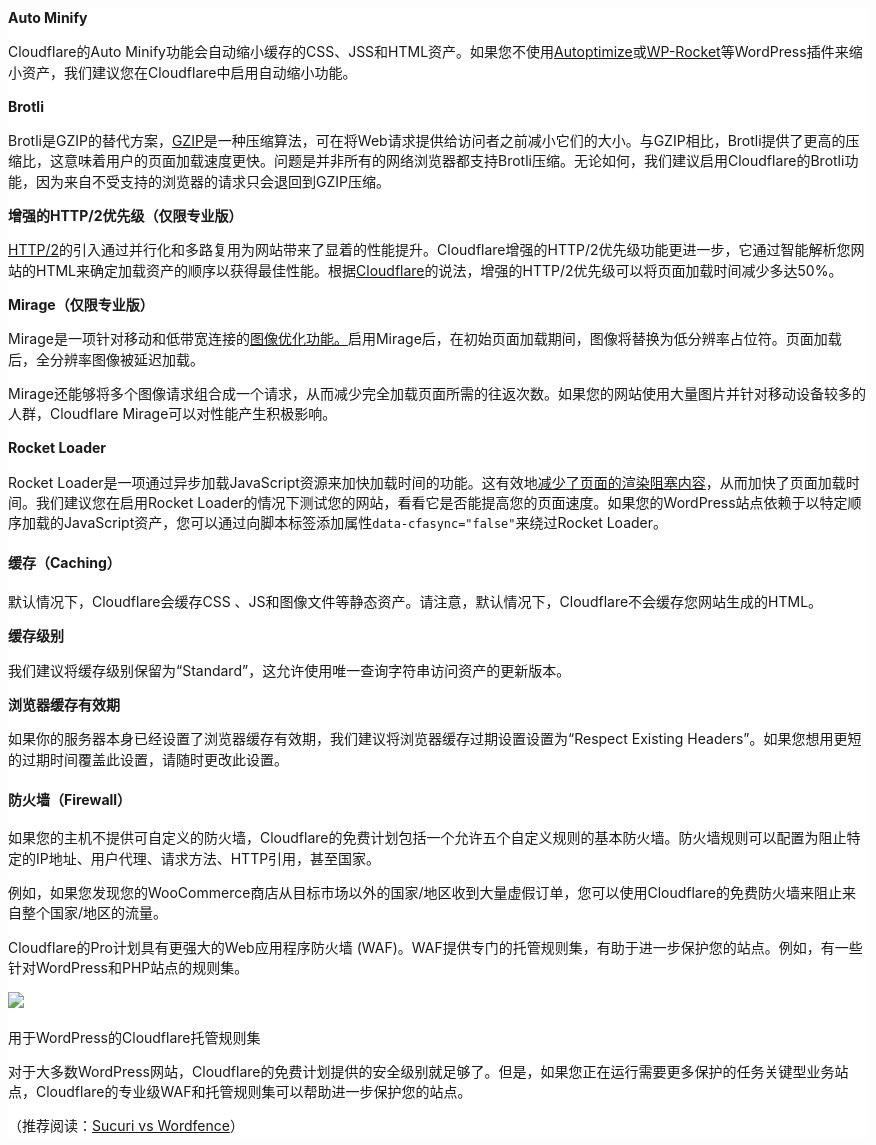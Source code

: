 **Auto Minify**

Cloudflare的Auto Minify功能会自动缩小缓存的CSS、JSS和HTML资产。如果您不使用[Autoptimize](https://www.wbolt.com/autoptimize-settings.html)或[WP-Rocket](https://www.wbolt.com/how-to-install-configure-wp-rocket.html)等WordPress插件来缩小资产，我们建议您在Cloudflare中启用自动缩小功能。

**Brotli**

Brotli是GZIP的替代方案，[GZIP](https://www.wbolt.com/enable-gzip-compression.html)是一种压缩算法，可在将Web请求提供给访问者之前减小它们的大小。与GZIP相比，Brotli提供了更高的压缩比，这意味着用户的页面加载速度更快。问题是并非所有的网络浏览器都支持Brotli压缩。无论如何，我们建议启用Cloudflare的Brotli功能，因为来自不受支持的浏览器的请求只会退回到GZIP压缩。

**增强的HTTP/2优先级（仅限专业版）**

[HTTP/2](https://www.wbolt.com/what-is-http2.html)的引入通过并行化和多路复用为网站带来了显着的性能提升。Cloudflare增强的HTTP/2优先级功能更进一步，它通过智能解析您网站的HTML来确定加载资产的顺序以获得最佳性能。根据[Cloudflare](https://www.wbolt.com/go?_=416a5a040baHR0cHM6Ly9ibG9nLmNsb3VkZmxhcmUuY29tL2JldHRlci1odHRwLTItcHJpb3JpdGl6YXRpb24tZm9yLWEtZmFzdGVyLXdlYi8%3D)的说法，增强的HTTP/2优先级可以将页面加载时间减少多达50%。

**Mirage（仅限专业版）**

Mirage是一项针对移动和低带宽连接的[图像优化功能。](https://www.wbolt.com/how-to-optimize-images-for-web-and-performance.html)启用Mirage后，在初始页面加载期间，图像将替换为低分辨率占位符。页面加载后，全分辨率图像被延迟加载。

Mirage还能够将多个图像请求组合成一个请求，从而减少完全加载页面所需的往返次数。如果您的网站使用大量图片并针对移动设备较多的人群，Cloudflare Mirage可以对性能产生积极影响。

**Rocket Loader**

Rocket Loader是一项通过异步加载JavaScript资源来加快加载时间的功能。这有效地[减少了页面的渲染阻塞内容](https://www.wbolt.com/eliminate-render-blocking-javascript-css.html)，从而加快了页面加载时间。我们建议您在启用Rocket Loader的情况下测试您的网站，看看它是否能提高您的页面速度。如果您的WordPress站点依赖于以特定顺序加载的JavaScript资产，您可以通过向脚本标签添加属性`data-cfasync="false"`来绕过Rocket Loader。

#### 缓存（Caching）

默认情况下，Cloudflare会缓存CSS 、JS和图像文件等静态资产。请注意，默认情况下，Cloudflare不会缓存您网站生成的HTML。

**缓存级别**

我们建议将缓存级别保留为“Standard”，这允许使用唯一查询字符串访问资产的更新版本。

**浏览器缓存有效期**

如果你的服务器本身已经设置了浏览器缓存有效期，我们建议将浏览器缓存过期设置设置为“Respect Existing Headers”。如果您想用更短的过期时间覆盖此设置，请随时更改此设置。

#### 防火墙（Firewall）

如果您的主机不提供可自定义的防火墙，Cloudflare的免费计划包括一个允许五个自定义规则的基本防火墙。防火墙规则可以配置为阻止特定的IP地址、用户代理、请求方法、HTTP引用，甚至国家。

例如，如果您发现您的WooCommerce商店从目标市场以外的国家/地区收到大量虚假订单，您可以使用Cloudflare的免费防火墙来阻止来自整个国家/地区的流量。

Cloudflare的Pro计划具有更强大的Web应用程序防火墙 (WAF)。WAF提供专门的托管规则集，有助于进一步保护您的站点。例如，有一些针对WordPress和PHP站点的规则集。

![](https://img-cloud.zhoujie218.top/2023/12/31/65917a31de707.webp)

用于WordPress的Cloudflare托管规则集

对于大多数WordPress网站，Cloudflare的免费计划提供的安全级别就足够了。但是，如果您正在运行需要更多保护的任务关键型业务站点，Cloudflare的专业级WAF和托管规则集可以帮助进一步保护您的站点。

（推荐阅读：[Sucuri vs Wordfence](https://www.wbolt.com/wordfence-vs-sucuri.html)）

